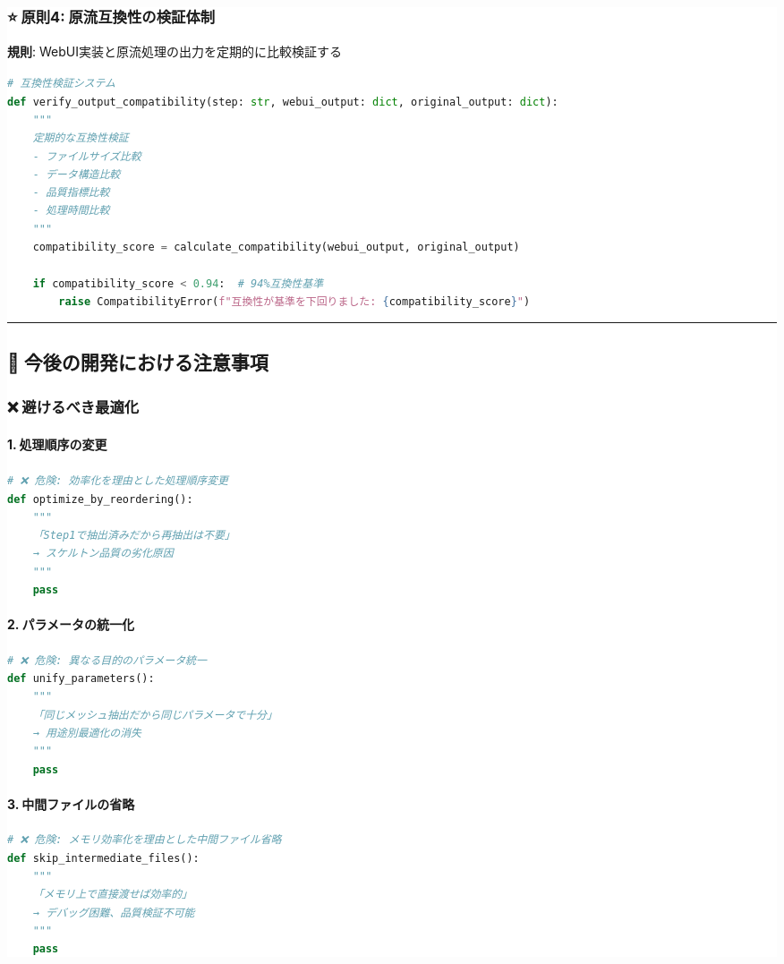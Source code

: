 ### ⭐ 原則4: 原流互換性の検証体制

**規則**: WebUI実装と原流処理の出力を定期的に比較検証する

```python
# 互換性検証システム
def verify_output_compatibility(step: str, webui_output: dict, original_output: dict):
    """
    定期的な互換性検証
    - ファイルサイズ比較
    - データ構造比較  
    - 品質指標比較
    - 処理時間比較
    """
    compatibility_score = calculate_compatibility(webui_output, original_output)
    
    if compatibility_score < 0.94:  # 94%互換性基準
        raise CompatibilityError(f"互換性が基準を下回りました: {compatibility_score}")
```

---

## 🚨 今後の開発における注意事項

### ❌ 避けるべき最適化

#### 1. **処理順序の変更**
```python
# ❌ 危険: 効率化を理由とした処理順序変更
def optimize_by_reordering():
    """
    「Step1で抽出済みだから再抽出は不要」
    → スケルトン品質の劣化原因
    """
    pass
```

#### 2. **パラメータの統一化**
```python
# ❌ 危険: 異なる目的のパラメータ統一
def unify_parameters():
    """
    「同じメッシュ抽出だから同じパラメータで十分」
    → 用途別最適化の消失
    """
    pass
```

#### 3. **中間ファイルの省略**
```python
# ❌ 危険: メモリ効率化を理由とした中間ファイル省略
def skip_intermediate_files():
    """
    「メモリ上で直接渡せば効率的」
    → デバッグ困難、品質検証不可能
    """
    pass
```
